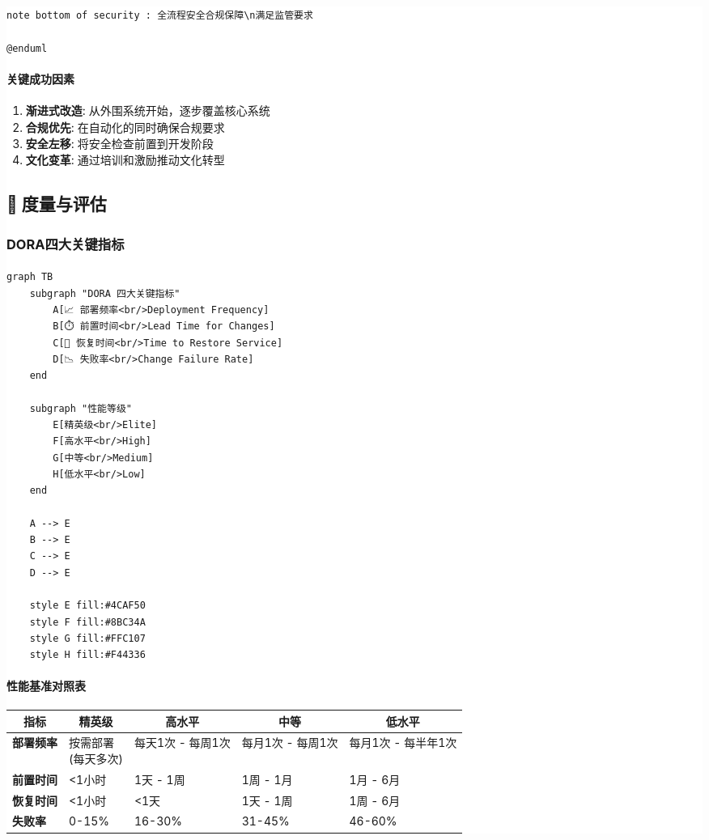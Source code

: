 ```plantuml
note bottom of security : 全流程安全合规保障\n满足监管要求

@enduml
```

#### 关键成功因素

1. **渐进式改造**: 从外围系统开始，逐步覆盖核心系统
2. **合规优先**: 在自动化的同时确保合规要求
3. **安全左移**: 将安全检查前置到开发阶段
4. **文化变革**: 通过培训和激励推动文化转型

## 📏 度量与评估

### DORA四大关键指标

```mermaid
graph TB
    subgraph "DORA 四大关键指标"
        A[📈 部署频率<br/>Deployment Frequency]
        B[⏱️ 前置时间<br/>Lead Time for Changes]  
        C[🔄 恢复时间<br/>Time to Restore Service]
        D[📉 失败率<br/>Change Failure Rate]
    end
    
    subgraph "性能等级"
        E[精英级<br/>Elite]
        F[高水平<br/>High]
        G[中等<br/>Medium] 
        H[低水平<br/>Low]
    end
    
    A --> E
    B --> E  
    C --> E
    D --> E
    
    style E fill:#4CAF50
    style F fill:#8BC34A
    style G fill:#FFC107
    style H fill:#F44336
```

#### 性能基准对照表

| 指标 | 精英级 | 高水平 | 中等 | 低水平 |
|------|--------|--------|------|--------|
| **部署频率** | 按需部署<br/>(每天多次) | 每天1次 - 每周1次 | 每月1次 - 每周1次 | 每月1次 - 每半年1次 |
| **前置时间** | <1小时 | 1天 - 1周 | 1周 - 1月 | 1月 - 6月 |
| **恢复时间** | <1小时 | <1天 | 1天 - 1周 | 1周 - 6月 |
| **失败率** | 0-15% | 16-30% | 31-45% | 46-60% |
